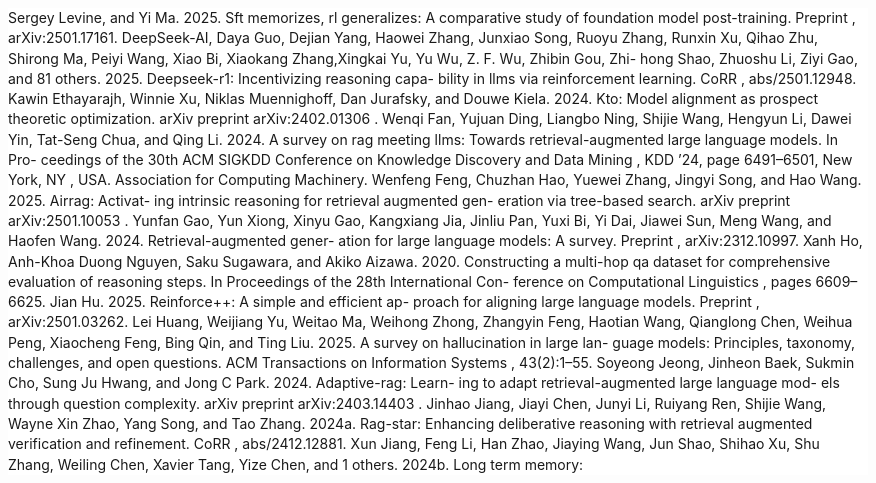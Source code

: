 Sergey Levine, and Yi Ma. 2025. Sft memorizes,
rl generalizes: A comparative study of foundation
model post-training. Preprint , arXiv:2501.17161.
DeepSeek-AI, Daya Guo, Dejian Yang, Haowei Zhang,
Junxiao Song, Ruoyu Zhang, Runxin Xu, Qihao Zhu,
Shirong Ma, Peiyi Wang, Xiao Bi, Xiaokang Zhang,Xingkai Yu, Yu Wu, Z. F. Wu, Zhibin Gou, Zhi-
hong Shao, Zhuoshu Li, Ziyi Gao, and 81 others.
2025. Deepseek-r1: Incentivizing reasoning capa-
bility in llms via reinforcement learning. CoRR ,
abs/2501.12948.
Kawin Ethayarajh, Winnie Xu, Niklas Muennighoff,
Dan Jurafsky, and Douwe Kiela. 2024. Kto: Model
alignment as prospect theoretic optimization. arXiv
preprint arXiv:2402.01306 .
Wenqi Fan, Yujuan Ding, Liangbo Ning, Shijie Wang,
Hengyun Li, Dawei Yin, Tat-Seng Chua, and Qing
Li. 2024. A survey on rag meeting llms: Towards
retrieval-augmented large language models. In Pro-
ceedings of the 30th ACM SIGKDD Conference on
Knowledge Discovery and Data Mining , KDD ’24,
page 6491–6501, New York, NY , USA. Association
for Computing Machinery.
Wenfeng Feng, Chuzhan Hao, Yuewei Zhang, Jingyi
Song, and Hao Wang. 2025. Airrag: Activat-
ing intrinsic reasoning for retrieval augmented gen-
eration via tree-based search. arXiv preprint
arXiv:2501.10053 .
Yunfan Gao, Yun Xiong, Xinyu Gao, Kangxiang Jia,
Jinliu Pan, Yuxi Bi, Yi Dai, Jiawei Sun, Meng Wang,
and Haofen Wang. 2024. Retrieval-augmented gener-
ation for large language models: A survey. Preprint ,
arXiv:2312.10997.
Xanh Ho, Anh-Khoa Duong Nguyen, Saku Sugawara,
and Akiko Aizawa. 2020. Constructing a multi-hop
qa dataset for comprehensive evaluation of reasoning
steps. In Proceedings of the 28th International Con-
ference on Computational Linguistics , pages 6609–
6625.
Jian Hu. 2025. Reinforce++: A simple and efficient ap-
proach for aligning large language models. Preprint ,
arXiv:2501.03262.
Lei Huang, Weijiang Yu, Weitao Ma, Weihong Zhong,
Zhangyin Feng, Haotian Wang, Qianglong Chen,
Weihua Peng, Xiaocheng Feng, Bing Qin, and Ting
Liu. 2025. A survey on hallucination in large lan-
guage models: Principles, taxonomy, challenges, and
open questions. ACM Transactions on Information
Systems , 43(2):1–55.
Soyeong Jeong, Jinheon Baek, Sukmin Cho, Sung Ju
Hwang, and Jong C Park. 2024. Adaptive-rag: Learn-
ing to adapt retrieval-augmented large language mod-
els through question complexity. arXiv preprint
arXiv:2403.14403 .
Jinhao Jiang, Jiayi Chen, Junyi Li, Ruiyang Ren, Shijie
Wang, Wayne Xin Zhao, Yang Song, and Tao Zhang.
2024a. Rag-star: Enhancing deliberative reasoning
with retrieval augmented verification and refinement.
CoRR , abs/2412.12881.
Xun Jiang, Feng Li, Han Zhao, Jiaying Wang, Jun Shao,
Shihao Xu, Shu Zhang, Weiling Chen, Xavier Tang,
Yize Chen, and 1 others. 2024b. Long term memory:
